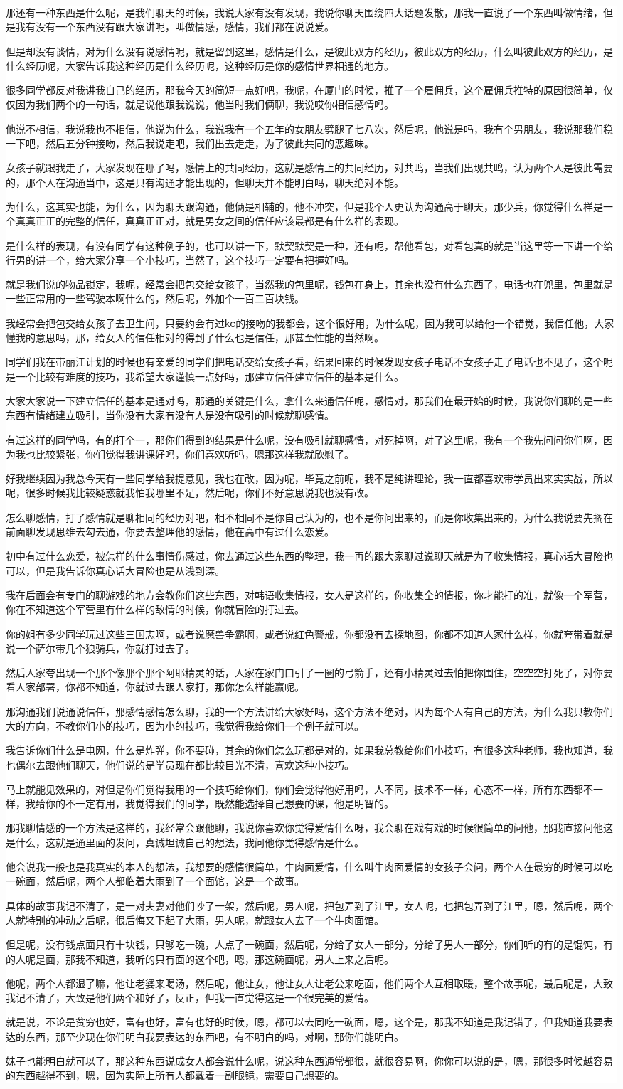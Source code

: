 那还有一种东西是什么呢，是我们聊天的时候，我说大家有没有发现，我说你聊天围绕四大话题发散，那我一直说了一个东西叫做情绪，但是我有没有一个东西没有跟大家讲呢，叫做情感，感情，我们都在说说爱。

但是却没有谈情，对为什么没有说感情呢，就是留到这里，感情是什么，是彼此双方的经历，彼此双方的经历，什么叫彼此双方的经历，是什么经历呢，大家告诉我这种经历是什么经历呢，这种经历是你的感情世界相通的地方。

很多同学都反对我讲我自己的经历，那我今天的简短一点好吧，我呢，在厦门的时候，推了一个雇佣兵，这个雇佣兵推特的原因很简单，仅仅因为我们两个的一句话，就是说他跟我说说，他当时我们俩聊，我说哎你相信感情吗。

他说不相信，我说我也不相信，他说为什么，我说我有一个五年的女朋友劈腿了七八次，然后呢，他说是吗，我有个男朋友，我说那我们稳一下吧，然后五分钟接吻，然后我说走吧，我们出去走走，为了彼此共同的恶趣味。

女孩子就跟我走了，大家发现在哪了吗，感情上的共同经历，这就是感情上的共同经历，对共鸣，当我们出现共鸣，认为两个人是彼此需要的，那个人在沟通当中，这是只有沟通才能出现的，但聊天并不能明白吗，聊天绝对不能。

为什么，这其实也能，为什么，因为聊天跟沟通，他俩是相辅的，他不冲突，但是我个人更认为沟通高于聊天，那少兵，你觉得什么样是一个真真正正的完整的信任，真真正正对，就是男女之间的信任应该最都是有什么样的表现。

是什么样的表现，有没有同学有这种例子的，也可以讲一下，默契默契是一种，还有呢，帮他看包，对看包真的就是当这里等一下讲一个给行男的讲一个，给大家分享一个小技巧，当然了，这个技巧一定要有把握好吗。

就是我们说的物品锁定，我呢，经常会把包交给女孩子，当然我的包里呢，钱包在身上，其余也没有什么东西了，电话也在兜里，包里就是一些正常用的一些驾驶本啊什么的，然后呢，外加个一百二百块钱。

我经常会把包交给女孩子去卫生间，只要约会有过kc的接吻的我都会，这个很好用，为什么呢，因为我可以给他一个错觉，我信任他，大家懂我的意思吗，那，给女人的信任相对的得到了什么也是信任，那甚至性能的当然啊。

同学们我在带丽江计划的时候也有亲爱的同学们把电话交给女孩子看，结果回来的时候发现女孩子电话不女孩子走了电话也不见了，这个呢是一个比较有难度的技巧，我希望大家谨慎一点好吗，那建立信任建立信任的基本是什么。

大家大家说一下建立信任的基本是通对吗，那通的关键是什么，拿什么来通信任呢，感情对，那我们在最开始的时候，我说你们聊的是一些东西有情绪建立吸引，当你没有大家有没有人是没有吸引的时候就聊感情。

有过这样的同学吗，有的打个一，那你们得到的结果是什么呢，没有吸引就聊感情，对死掉啊，对了这里呢，我有一个我先问问你们啊，因为我也比较紧张，你们觉得我讲课好吗，你们喜欢听吗，嗯那这样我就欣慰了。

好我继续因为我总今天有一些同学给我提意见，我也在改，因为呢，毕竟之前呢，我不是纯讲理论，我一直都喜欢带学员出来实实战，所以呢，很多时候我比较疑惑就我怕我哪里不足，然后呢，你们不好意思说我也没有改。

怎么聊感情，打了感情就是聊相同的经历对吧，相不相同不是你自己认为的，也不是你问出来的，而是你收集出来的，为什么我说要先搁在前面聊发现思维去勾去通，你要去整理他的感情，他在高中有过什么恋爱。

初中有过什么恋爱，被怎样的什么事情伤感过，你去通过这些东西的整理，我一再的跟大家聊过说聊天就是为了收集情报，真心话大冒险也可以，但是我告诉你真心话大冒险也是从浅到深。

我在后面会有专门的聊游戏的地方会教你们这些东西，对韩语收集情报，女人是这样的，你收集全的情报，你才能打的准，就像一个军营，你在不知道这个军营里有什么样的敌情的时候，你就冒险的打过去。

你的姐有多少同学玩过这些三国志啊，或者说魔兽争霸啊，或者说红色警戒，你都没有去探地图，你都不知道人家什么样，你就夸带着就是说一个萨尔带几个狼骑兵，你就打过去了。

然后人家夸出现一个那个像那个那个阿耶精灵的话，人家在家门口引了一圈的弓箭手，还有小精灵过去怕把你围住，空空空打死了，对你要看人家部署，你都不知道，你就过去跟人家打，那你怎么样能赢呢。

那沟通我们说通说信任，那感情感情怎么聊，我的一个方法讲给大家好吗，这个方法不绝对，因为每个人有自己的方法，为什么我只教你们大的方向，不教你们小的技巧，因为小的技巧，我觉得我给你们一个例子就可以。

我告诉你们什么是电网，什么是炸弹，你不要碰，其余的你们怎么玩都是对的，如果我总教给你们小技巧，有很多这种老师，我也知道，我也偶尔去跟他们聊天，他们说的是学员现在都比较目光不清，喜欢这种小技巧。

马上就能见效果的，对但是你们觉得我用的一个技巧给你们，你们会觉得他好用吗，人不同，技术不一样，心态不一样，所有东西都不一样，我给你的不一定有用，我觉得我们的同学，既然能选择自己想要的课，他是明智的。

那我聊情感的一个方法是这样的，我经常会跟他聊，我说你喜欢你觉得爱情什么呀，我会聊在戏有戏的时候很简单的问他，那我直接问他这是什么，这就是通里面的发问，真诚坦诚自己的想法，我问他你觉得感情是什么。

他会说我一般也是我真实的本人的想法，我想要的感情很简单，牛肉面爱情，什么叫牛肉面爱情的女孩子会问，两个人在最穷的时候可以吃一碗面，然后呢，两个人都临着大雨到了一个面馆，这是一个故事。

具体的故事我记不清了，是一对夫妻对他们吵了一架，然后呢，男人呢，把包弄到了江里，女人呢，也把包弄到了江里，嗯，然后呢，两个人就特别的冲动之后呢，很后悔又下起了大雨，男人呢，就跟女人去了一个牛肉面馆。

但是呢，没有钱点面只有十块钱，只够吃一碗，人点了一碗面，然后呢，分给了女人一部分，分给了男人一部分，你们听的有的是馄饨，有的人呢是面，那我不知道，我听的只有面的这个吧，嗯，那这碗面呢，男人上来之后呢。

他呢，两个人都湿了嘛，他让老婆来喝汤，然后呢，他让女，他让女人让老公来吃面，他们两个人互相取暖，整个故事呢，最后呢是，大致我记不清了，大致是他们两个和好了，反正，但我一直觉得这是一个很完美的爱情。

就是说，不论是贫穷也好，富有也好，富有也好的时候，嗯，都可以去同吃一碗面，嗯，这个是，那我不知道是我记错了，但我知道我要表达的东西，那至少现在你们明白我要表达的东西吧，有不明白的吗，对啊，那你们能明白。

妹子也能明白就可以了，那这种东西说成女人都会说什么呢，说这种东西通常都很，就很容易啊，你你可以说的是，嗯，那很多时候越容易的东西越得不到，嗯，因为实际上所有人都戴着一副眼镜，需要自己想要的。
